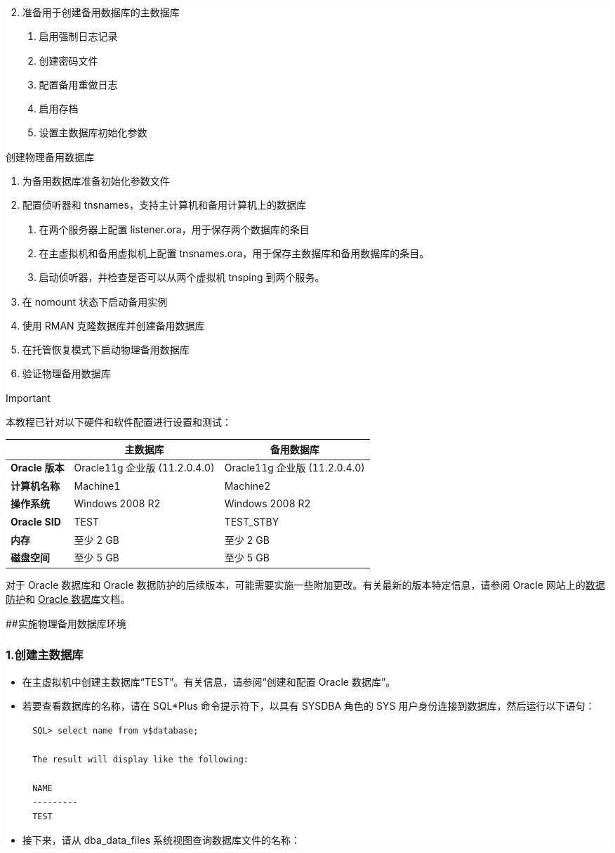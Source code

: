 2. 准备用于创建备用数据库的主数据库

    1. 启用强制日志记录

    2. 创建密码文件

    3. 配置备用重做日志

    4. 启用存档

    5. 设置主数据库初始化参数

创建物理备用数据库

1. 为备用数据库准备初始化参数文件

2. 配置侦听器和 tnsnames，支持主计算机和备用计算机上的数据库

    1. 在两个服务器上配置 listener.ora，用于保存两个数据库的条目

    2. 在主虚拟机和备用虚拟机上配置 tnsnames.ora，用于保存主数据库和备用数据库的条目。

    3. 启动侦听器，并检查是否可以从两个虚拟机 tnsping 到两个服务。

3. 在 nomount 状态下启动备用实例

4. 使用 RMAN 克隆数据库并创建备用数据库

5. 在托管恢复模式下启动物理备用数据库

6. 验证物理备用数据库

> [!IMPORTANT]
> 本教程已针对以下硬件和软件配置进行设置和测试：
>
>| | **主数据库** | **备用数据库** |
>|----------------------|-------------------------------------------|-------------------------------------------|
>| **Oracle 版本** | Oracle11g 企业版 (11.2.0.4.0) | Oracle11g 企业版 (11.2.0.4.0) |
>| **计算机名称** | Machine1 | Machine2 |
>| **操作系统** | Windows 2008 R2 | Windows 2008 R2 |
>| **Oracle SID** | TEST | TEST\_STBY |
>| **内存** | 至少 2 GB | 至少 2 GB |
>| **磁盘空间** | 至少 5 GB | 至少 5 GB |

对于 Oracle 数据库和 Oracle 数据防护的后续版本，可能需要实施一些附加更改。有关最新的版本特定信息，请参阅 Oracle 网站上的[数据防护](http://www.oracle.com/technetwork/database/features/availability/data-guard-documentation-152848.html)和 [Oracle 数据库](http://www.oracle.com/us/corporate/features/database-12c/index.html)文档。

##实施物理备用数据库环境
### 1\.创建主数据库

- 在主虚拟机中创建主数据库“TEST”。有关信息，请参阅“创建和配置 Oracle 数据库”。
- 若要查看数据库的名称，请在 SQL*Plus 命令提示符下，以具有 SYSDBA 角色的 SYS 用户身份连接到数据库，然后运行以下语句：

        SQL> select name from v$database;

        The result will display like the following:

        NAME
        ---------
        TEST
- 接下来，请从 dba\_data\_files 系统视图查询数据库文件的名称：
